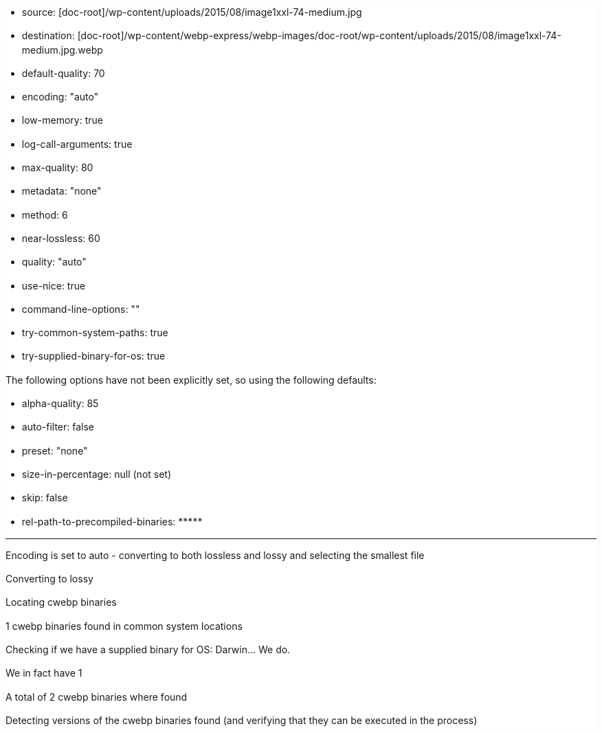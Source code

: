 - source: [doc-root]/wp-content/uploads/2015/08/image1xxl-74-medium.jpg

- destination: [doc-root]/wp-content/webp-express/webp-images/doc-root/wp-content/uploads/2015/08/image1xxl-74-medium.jpg.webp

- default-quality: 70

- encoding: "auto"

- low-memory: true

- log-call-arguments: true

- max-quality: 80

- metadata: "none"

- method: 6

- near-lossless: 60

- quality: "auto"

- use-nice: true

- command-line-options: ""

- try-common-system-paths: true

- try-supplied-binary-for-os: true


The following options have not been explicitly set, so using the following defaults:

- alpha-quality: 85

- auto-filter: false

- preset: "none"

- size-in-percentage: null (not set)

- skip: false

- rel-path-to-precompiled-binaries: *****

------------


Encoding is set to auto - converting to both lossless and lossy and selecting the smallest file


Converting to lossy

Locating cwebp binaries

1 cwebp binaries found in common system locations

Checking if we have a supplied binary for OS: Darwin... We do.

We in fact have 1

A total of 2 cwebp binaries where found

Detecting versions of the cwebp binaries found (and verifying that they can be executed in the process)
